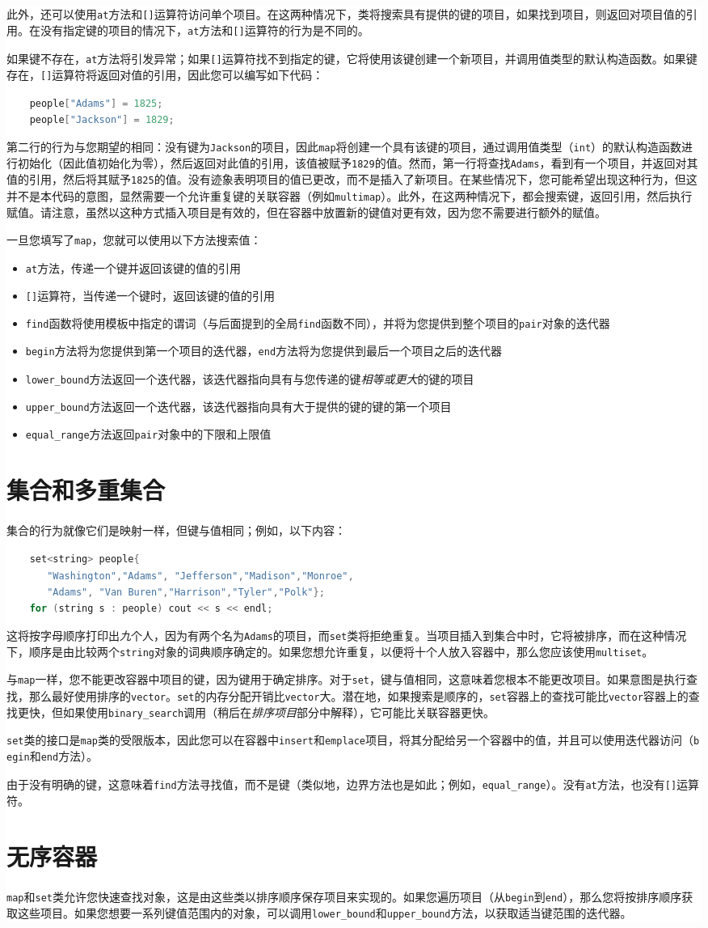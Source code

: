 此外，还可以使用`at`方法和`[]`运算符访问单个项目。在这两种情况下，类将搜索具有提供的键的项目，如果找到项目，则返回对项目值的引用。在没有指定键的项目的情况下，`at`方法和`[]`运算符的行为是不同的。

如果键不存在，`at`方法将引发异常；如果`[]`运算符找不到指定的键，它将使用该键创建一个新项目，并调用值类型的默认构造函数。如果键存在，`[]`运算符将返回对值的引用，因此您可以编写如下代码：

```cpp
    people["Adams"] = 1825; 
    people["Jackson"] = 1829;
```

第二行的行为与您期望的相同：没有键为`Jackson`的项目，因此`map`将创建一个具有该键的项目，通过调用值类型（`int`）的默认构造函数进行初始化（因此值初始化为零），然后返回对此值的引用，该值被赋予`1829`的值。然而，第一行将查找`Adams`，看到有一个项目，并返回对其值的引用，然后将其赋予`1825`的值。没有迹象表明项目的值已更改，而不是插入了新项目。在某些情况下，您可能希望出现这种行为，但这并不是本代码的意图，显然需要一个允许重复键的关联容器（例如`multimap`）。此外，在这两种情况下，都会搜索键，返回引用，然后执行赋值。请注意，虽然以这种方式插入项目是有效的，但在容器中放置新的键值对更有效，因为您不需要进行额外的赋值。

一旦您填写了`map`，您就可以使用以下方法搜索值：

+   `at`方法，传递一个键并返回该键的值的引用

+   `[]`运算符，当传递一个键时，返回该键的值的引用

+   `find`函数将使用模板中指定的谓词（与后面提到的全局`find`函数不同），并将为您提供到整个项目的`pair`对象的迭代器

+   `begin`方法将为您提供到第一个项目的迭代器，`end`方法将为您提供到最后一个项目之后的迭代器

+   `lower_bound`方法返回一个迭代器，该迭代器指向具有与您传递的键*相等或更大*的键的项目

+   `upper_bound`方法返回一个迭代器，该迭代器指向具有大于提供的键的键的第一个项目

+   `equal_range`方法返回`pair`对象中的下限和上限值

# 集合和多重集合

集合的行为就像它们是映射一样，但键与值相同；例如，以下内容：

```cpp
    set<string> people{ 
       "Washington","Adams", "Jefferson","Madison","Monroe",  
       "Adams", "Van Buren","Harrison","Tyler","Polk"}; 
    for (string s : people) cout << s << endl;
```

这将按字母顺序打印出*九*个人，因为有两个名为`Adams`的项目，而`set`类将拒绝重复。当项目插入到集合中时，它将被排序，而在这种情况下，顺序是由比较两个`string`对象的词典顺序确定的。如果您想允许重复，以便将十个人放入容器中，那么您应该使用`multiset`。

与`map`一样，您不能更改容器中项目的键，因为键用于确定排序。对于`set`，键与值相同，这意味着您根本不能更改项目。如果意图是执行查找，那么最好使用排序的`vector`。`set`的内存分配开销比`vector`大。潜在地，如果搜索是顺序的，`set`容器上的查找可能比`vector`容器上的查找更快，但如果使用`binary_search`调用（稍后在*排序项目*部分中解释），它可能比关联容器更快。

`set`类的接口是`map`类的受限版本，因此您可以在容器中`insert`和`emplace`项目，将其分配给另一个容器中的值，并且可以使用迭代器访问（`begin`和`end`方法）。

由于没有明确的键，这意味着`find`方法寻找值，而不是键（类似地，边界方法也是如此；例如，`equal_range`）。没有`at`方法，也没有`[]`运算符。

# 无序容器

`map`和`set`类允许您快速查找对象，这是由这些类以排序顺序保存项目来实现的。如果您遍历项目（从`begin`到`end`），那么您将按排序顺序获取这些项目。如果您想要一系列键值范围内的对象，可以调用`lower_bound`和`upper_bound`方法，以获取适当键范围的迭代器。
